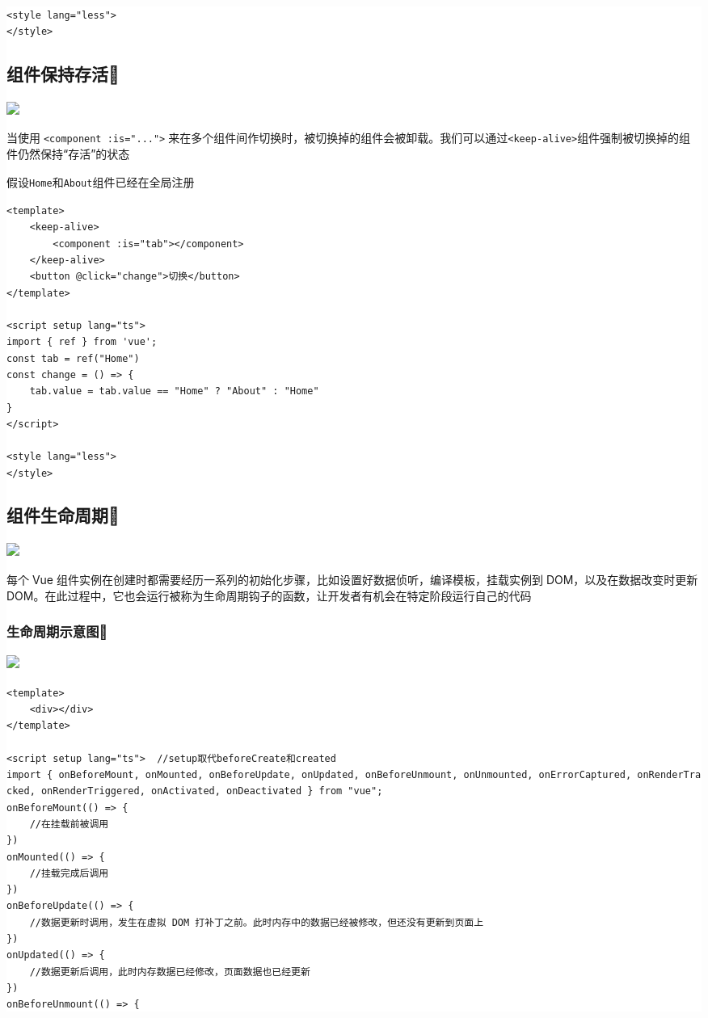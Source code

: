 ```vue
<style lang="less">
</style>
```

## 组件保持存活:gem:

![](./../../../.vuepress/public/images/vue/vue19.png)

当使用 `<component :is="...">` 来在多个组件间作切换时，被切换掉的组件会被卸载。我们可以通过`<keep-alive>`组件强制被切换掉的组件仍然保持“存活”的状态

假设`Home`和`About`组件已经在全局注册

```vue
<template>        
	<keep-alive>
		<component :is="tab"></component>
	</keep-alive>
	<button @click="change">切换</button>
</template>

<script setup lang="ts">
import { ref } from 'vue';
const tab = ref("Home")
const change = () => {
  	tab.value = tab.value == "Home" ? "About" : "Home"
}
</script>

<style lang="less">
</style>
```

## 组件生命周期:gem:

![](./../../../.vuepress/public/images/vue/vue20.png)

每个 Vue 组件实例在创建时都需要经历一系列的初始化步骤，比如设置好数据侦听，编译模板，挂载实例到 DOM，以及在数据改变时更新 DOM。在此过程中，它也会运行被称为生命周期钩子的函数，让开发者有机会在特定阶段运行自己的代码

### 生命周期示意图:ghost:

![](./../../../.vuepress/public/images/vue/vue21.png)

```vue
<template>
  	<div></div>
</template>

<script setup lang="ts">  //setup取代beforeCreate和created
import { onBeforeMount, onMounted, onBeforeUpdate, onUpdated, onBeforeUnmount, onUnmounted, onErrorCaptured, onRenderTracked, onRenderTriggered, onActivated, onDeactivated } from "vue";
onBeforeMount(() => {
  	//在挂载前被调用
})
onMounted(() => {
  	//挂载完成后调用
})
onBeforeUpdate(() => {
  	//数据更新时调用，发生在虚拟 DOM 打补丁之前。此时内存中的数据已经被修改，但还没有更新到页面上
})
onUpdated(() => {
  	//数据更新后调用，此时内存数据已经修改，页面数据也已经更新
})
onBeforeUnmount(() => {
```